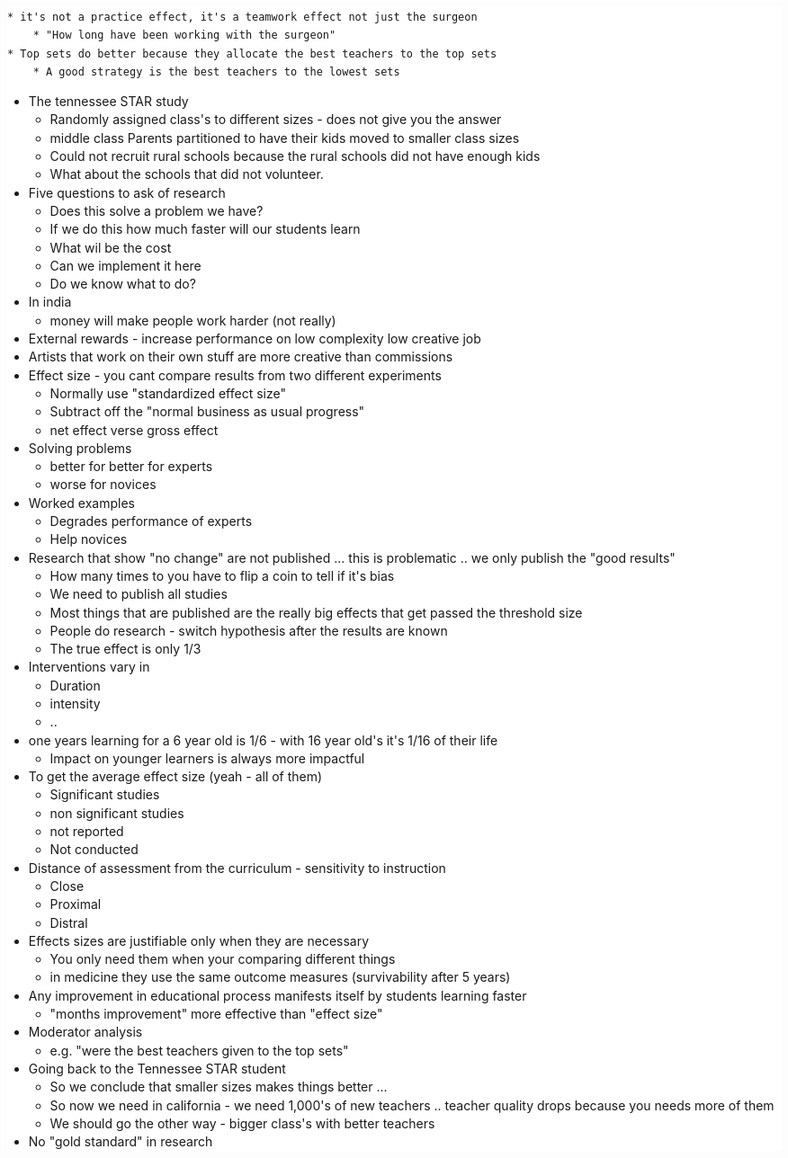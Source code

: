    * it's not a practice effect, it's a teamwork effect not just the surgeon
        * "How long have been working with the surgeon"
    * Top sets do better because they allocate the best teachers to the top sets
        * A good strategy is the best teachers to the lowest sets
* The tennessee STAR study
    * Randomly assigned class's to different sizes - does not give you the answer
    * middle class Parents partitioned to have their kids moved to smaller class sizes
    * Could not recruit rural schools because the rural schools did not have enough kids
    * What about the schools that did not volunteer.
* Five questions to ask of research
    * Does this solve a problem we have?
    * If we do this how much faster will our students learn
    * What wil be the cost
    * Can we implement it here
    * Do we know what to do?
* In india
    * money will make people work harder (not really)
* External rewards - increase performance on low complexity low creative job
* Artists that work on their own stuff are more creative than commissions
* Effect size - you cant compare results from two different experiments
    * Normally use "standardized effect size"
    * Subtract off the "normal business as usual progress"
    * net effect verse gross effect
* Solving problems
    * better for better for experts
    * worse for novices
* Worked examples
    * Degrades performance of experts
    * Help novices
* Research that show "no change" are not published ... this is problematic .. we only publish the "good results"
    * How many times to you have to flip a coin to tell if it's bias
    * We need to publish all studies
    * Most things that are published are the really big effects that get passed the threshold size
    * People do research - switch hypothesis after the results are known
    * The true effect is only 1/3
* Interventions vary in 
    * Duration
    * intensity
    * ..
* one years learning for a 6 year old is 1/6 - with 16 year old's it's 1/16 of their life
    * Impact on younger learners is always more impactful
* To get the average effect size (yeah - all of them)
    * Significant studies
    * non significant studies
    * not reported
    * Not conducted
* Distance of assessment from the curriculum - sensitivity to instruction
    * Close
    * Proximal
    * Distral
* Effects sizes are justifiable only when they are necessary
    * You only need them when your comparing different things
    * in medicine they use the same outcome measures (survivability after 5 years)
* Any improvement in educational process manifests itself by students learning faster
    * "months improvement" more effective than "effect size"
* Moderator analysis
    * e.g. "were the best teachers given to the top sets"
* Going back to the Tennessee STAR student
    * So we conclude that smaller sizes makes things better ...
    * So now we need in california - we need 1,000's of new teachers .. teacher quality drops because you needs more of them
    * We should go the other way - bigger class's with better teachers
* No "gold standard" in research